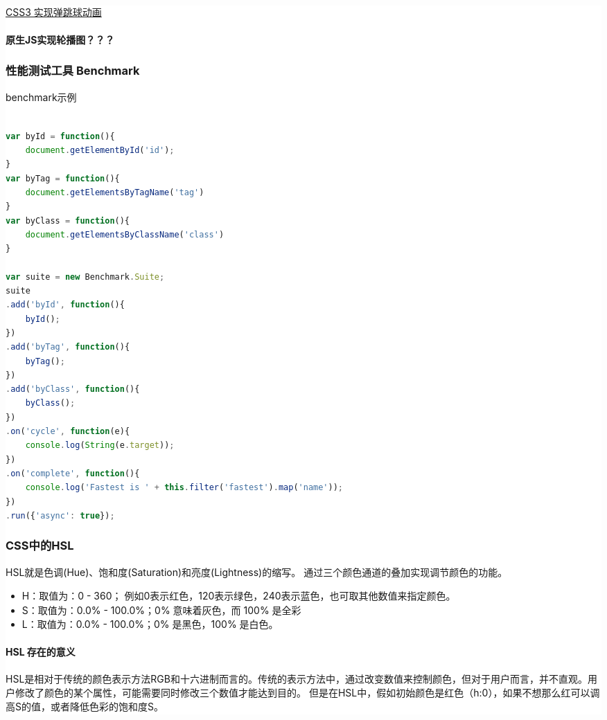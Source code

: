 [CSS3 实现弹跳球动画](http://www.css88.com/archives/8215)
#### 原生JS实现轮播图？？？





### 性能测试工具 Benchmark
benchmark示例
``` javascript

var byId = function(){
    document.getElementById('id');
}
var byTag = function(){
    document.getElementsByTagName('tag')
}
var byClass = function(){
    document.getElementsByClassName('class')
}

var suite = new Benchmark.Suite;
suite
.add('byId', function(){
    byId();
})
.add('byTag', function(){
    byTag();
})
.add('byClass', function(){
    byClass();
})
.on('cycle', function(e){
    console.log(String(e.target)); 
})
.on('complete', function(){
    console.log('Fastest is ' + this.filter('fastest').map('name'));
})
.run({'async': true});
```

### CSS中的HSL

HSL就是色调(Hue)、饱和度(Saturation)和亮度(Lightness)的缩写。
通过三个颜色通道的叠加实现调节颜色的功能。
- H：取值为：0 - 360； 例如0表示红色，120表示绿色，240表示蓝色，也可取其他数值来指定颜色。
- S：取值为：0.0% - 100.0%；0% 意味着灰色，而 100% 是全彩
- L：取值为：0.0% - 100.0%；0% 是黑色，100% 是白色。


#### HSL 存在的意义
HSL是相对于传统的颜色表示方法RGB和十六进制而言的。传统的表示方法中，通过改变数值来控制颜色，但对于用户而言，并不直观。用户修改了颜色的某个属性，可能需要同时修改三个数值才能达到目的。
但是在HSL中，假如初始颜色是红色（h:0），如果不想那么红可以调高S的值，或者降低色彩的饱和度S。
